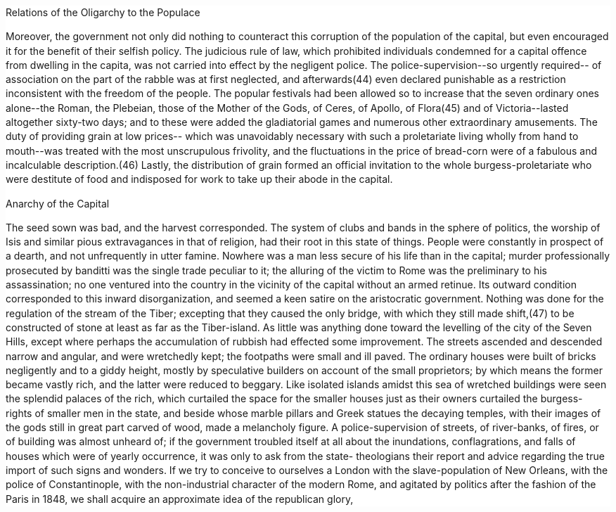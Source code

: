Relations of the Oligarchy to the Populace

Moreover, the government not only did nothing to counteract
this corruption of the population of the capital, but even encouraged it
for the benefit of their selfish policy.  The judicious rule of law,
which prohibited individuals condemned for a capital offence
from dwelling in the capita, was not carried into effect
by the negligent police.  The police-supervision--so urgently required--
of association on the part of the rabble was at first neglected,
and afterwards(44) even declared punishable as a restriction inconsistent
with the freedom of the people.  The popular festivals had been allowed
so to increase that the seven ordinary ones alone--the Roman,
the Plebeian, those of the Mother of the Gods, of Ceres, of Apollo,
of Flora(45) and of Victoria--lasted altogether sixty-two days;
and to these were added the gladiatorial games and numerous other
extraordinary amusements.  The duty of providing grain at low prices--
which was unavoidably necessary with such a proletariate living wholly
from hand to mouth--was treated with the most unscrupulous frivolity,
and the fluctuations in the price of bread-corn were of a fabulous
and incalculable description.(46)  Lastly, the distribution of grain
formed an official invitation to the whole burgess-proletariate
who were destitute of food and indisposed for work to take up
their abode in the capital.

Anarchy of the Capital

The seed sown was bad, and the harvest corresponded.  The system
of clubs and bands in the sphere of politics, the worship of Isis
and similar pious extravagances in that of religion, had their root
in this state of things.  People were constantly in prospect
of a dearth, and not unfrequently in utter famine.  Nowhere was a man
less secure of his life than in the capital; murder professionally
prosecuted by banditti was the single trade peculiar to it;
the alluring of the victim to Rome was the preliminary
to his assassination; no one ventured into the country
in the vicinity of the capital without an armed retinue.
Its outward condition corresponded to this inward disorganization,
and seemed a keen satire on the aristocratic government.
Nothing was done for the regulation of the stream of the Tiber;
excepting that they caused the only bridge, with which they still
made shift,(47) to be constructed of stone at least as far as
the Tiber-island.  As little was anything done toward the levelling
of the city of the Seven Hills, except where perhaps the accumulation
of rubbish had effected some improvement.  The streets ascended
and descended narrow and angular, and were wretchedly kept; the footpaths
were small and ill paved.  The ordinary houses were built of bricks
negligently and to a giddy height, mostly by speculative builders
on account of the small proprietors; by which means the former
became vastly rich, and the latter were reduced to beggary.
Like isolated islands amidst this sea of wretched buildings
were seen the splendid palaces of the rich, which curtailed the space
for the smaller houses just as their owners curtailed the burgess-
rights of smaller men in the state, and beside whose marble pillars
and Greek statues the decaying temples, with their images of the gods
still in great part carved of wood, made a melancholy figure.
A police-supervision of streets, of river-banks, of fires, or of building
was almost unheard of; if the government troubled itself at all
about the inundations, conflagrations, and falls of houses
which were of yearly occurrence, it was only to ask from the state-
theologians their report and advice regarding the true import
of such signs and wonders.  If we try to conceive to ourselves
a London with the slave-population of New Orleans, with the police
of Constantinople, with the non-industrial character of the modern Rome,
and agitated by politics after the fashion of the Paris in 1848,
we shall acquire an approximate idea of the republican glory,